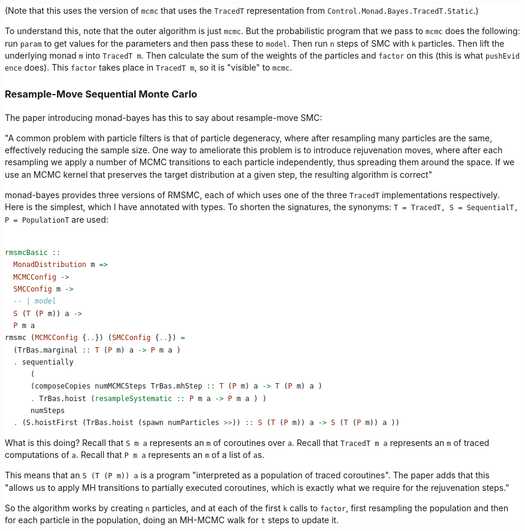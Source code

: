 (Note that this uses the version of `mcmc` that uses the `TracedT` representation from `Control.Monad.Bayes.TracedT.Static`.)

To understand this, note that the outer algorithm is just `mcmc`. But the probabilistic program that we pass to `mcmc` does the following: run `param` to get values for the parameters and then pass these to `model`. Then run `n` steps of SMC with `k` particles. Then lift the underlying monad `m` into `TracedT m`. Then calculate the sum of the weights of the particles and `factor` on this (this is what `pushEvidence` does). This `factor` takes place in `TracedT m`, so it is "visible" to `mcmc`.


### Resample-Move Sequential Monte Carlo



The paper introducing monad-bayes has this to say about resample-move SMC:

"A common problem with particle filters is that of particle degeneracy, where after resampling many particles are the same, effectively reducing the sample size. One way to ameliorate this problem is to introduce rejuvenation moves, where after each resampling we apply a number of MCMC transitions to each particle independently, thus spreading them around the space. If we use an MCMC kernel that preserves the target distribution at a given step, the resulting algorithm is correct"

monad-bayes provides three versions of RMSMC, each of which uses one of the three `TracedT` implementations respectively. Here is the simplest, which I have annotated with types. To shorten the signatures, the synonyms: `T = TracedT, S = SequentialT, P = PopulationT` are used:

```haskell

rmsmcBasic ::
  MonadDistribution m =>
  MCMCConfig ->
  SMCConfig m ->
  -- | model
  S (T (P m)) a ->
  P m a
rmsmc (MCMCConfig {..}) (SMCConfig {..}) =
  (TrBas.marginal :: T (P m) a -> P m a )
  . sequentially
      (
      (composeCopies numMCMCSteps TrBas.mhStep :: T (P m) a -> T (P m) a )
      . TrBas.hoist (resampleSystematic :: P m a -> P m a ) )
      numSteps
  . (S.hoistFirst (TrBas.hoist (spawn numParticles >>)) :: S (T (P m)) a -> S (T (P m)) a ))
```

What is this doing? Recall that `S m a` represents an `m` of coroutines over `a`. Recall that `TracedT m a` represents an `m` of  traced computations of `a`. Recall that `P m a` represents an `m` of a list of `a`s.

This means that an `S (T (P m)) a` is a program "interpreted as a population of traced coroutines". The paper adds that this "allows us to apply MH transitions to partially executed coroutines, which is exactly what we require for the rejuvenation steps."

So the algorithm works by creating `n` particles, and at each of the first `k` calls to `factor`, first resampling the population and then for each particle in the population, doing an MH-MCMC walk for `t` steps to update it.
